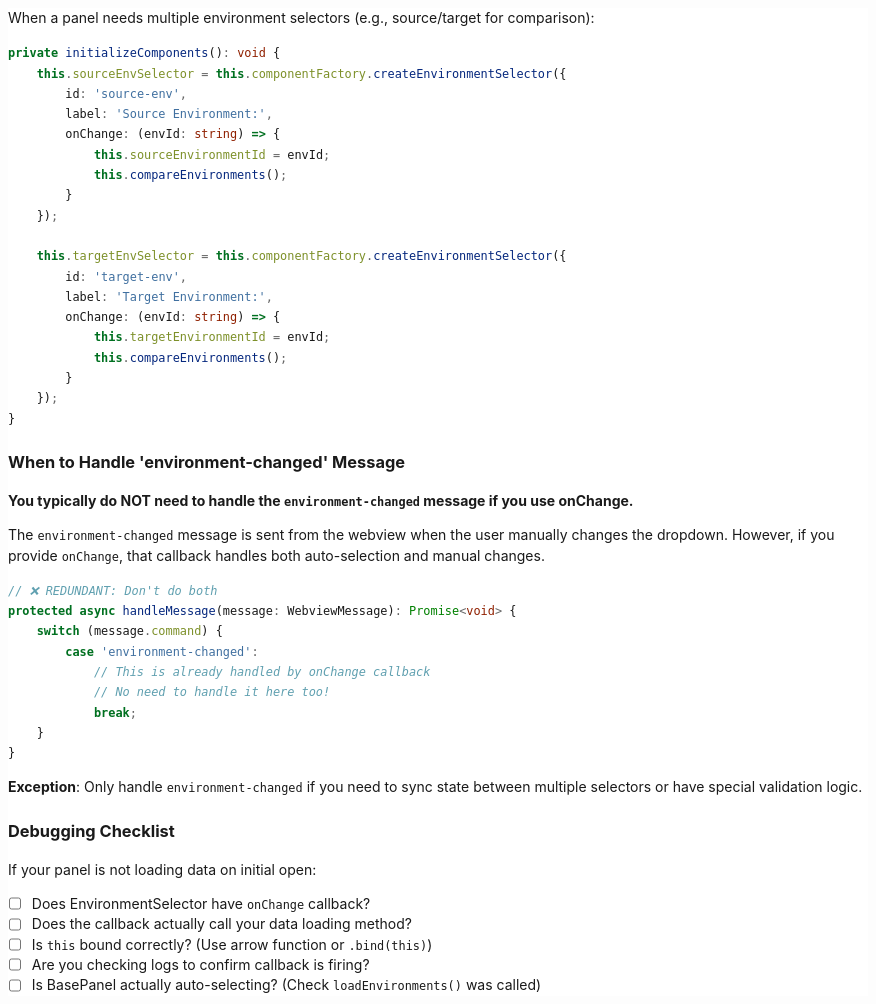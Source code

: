 When a panel needs multiple environment selectors (e.g., source/target for comparison):

```typescript
private initializeComponents(): void {
    this.sourceEnvSelector = this.componentFactory.createEnvironmentSelector({
        id: 'source-env',
        label: 'Source Environment:',
        onChange: (envId: string) => {
            this.sourceEnvironmentId = envId;
            this.compareEnvironments();
        }
    });

    this.targetEnvSelector = this.componentFactory.createEnvironmentSelector({
        id: 'target-env',
        label: 'Target Environment:',
        onChange: (envId: string) => {
            this.targetEnvironmentId = envId;
            this.compareEnvironments();
        }
    });
}
```

### When to Handle 'environment-changed' Message

**You typically do NOT need to handle the `environment-changed` message if you use onChange.**

The `environment-changed` message is sent from the webview when the user manually changes the dropdown. However, if you provide `onChange`, that callback handles both auto-selection and manual changes.

```typescript
// ❌ REDUNDANT: Don't do both
protected async handleMessage(message: WebviewMessage): Promise<void> {
    switch (message.command) {
        case 'environment-changed':
            // This is already handled by onChange callback
            // No need to handle it here too!
            break;
    }
}
```

**Exception**: Only handle `environment-changed` if you need to sync state between multiple selectors or have special validation logic.

### Debugging Checklist

If your panel is not loading data on initial open:

- [ ] Does EnvironmentSelector have `onChange` callback?
- [ ] Does the callback actually call your data loading method?
- [ ] Is `this` bound correctly? (Use arrow function or `.bind(this)`)
- [ ] Are you checking logs to confirm callback is firing?
- [ ] Is BasePanel actually auto-selecting? (Check `loadEnvironments()` was called)
